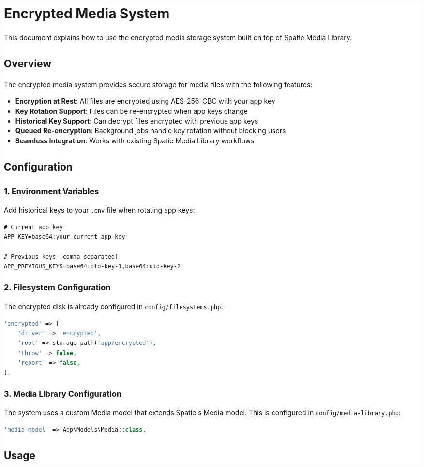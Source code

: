 # Encrypted Media System

This document explains how to use the encrypted media storage system built on top of Spatie Media Library.

## Overview

The encrypted media system provides secure storage for media files with the following features:

- **Encryption at Rest**: All files are encrypted using AES-256-CBC with your app key
- **Key Rotation Support**: Files can be re-encrypted when app keys change
- **Historical Key Support**: Can decrypt files encrypted with previous app keys
- **Queued Re-encryption**: Background jobs handle key rotation without blocking users
- **Seamless Integration**: Works with existing Spatie Media Library workflows

## Configuration

### 1. Environment Variables

Add historical keys to your `.env` file when rotating app keys:

```env
# Current app key
APP_KEY=base64:your-current-app-key

# Previous keys (comma-separated)
APP_PREVIOUS_KEYS=base64:old-key-1,base64:old-key-2
```

### 2. Filesystem Configuration

The encrypted disk is already configured in `config/filesystems.php`:

```php
'encrypted' => [
    'driver' => 'encrypted',
    'root' => storage_path('app/encrypted'),
    'throw' => false,
    'report' => false,
],
```

### 3. Media Library Configuration

The system uses a custom Media model that extends Spatie's Media model. This is configured in `config/media-library.php`:

```php
'media_model' => App\Models\Media::class,
```

## Usage

